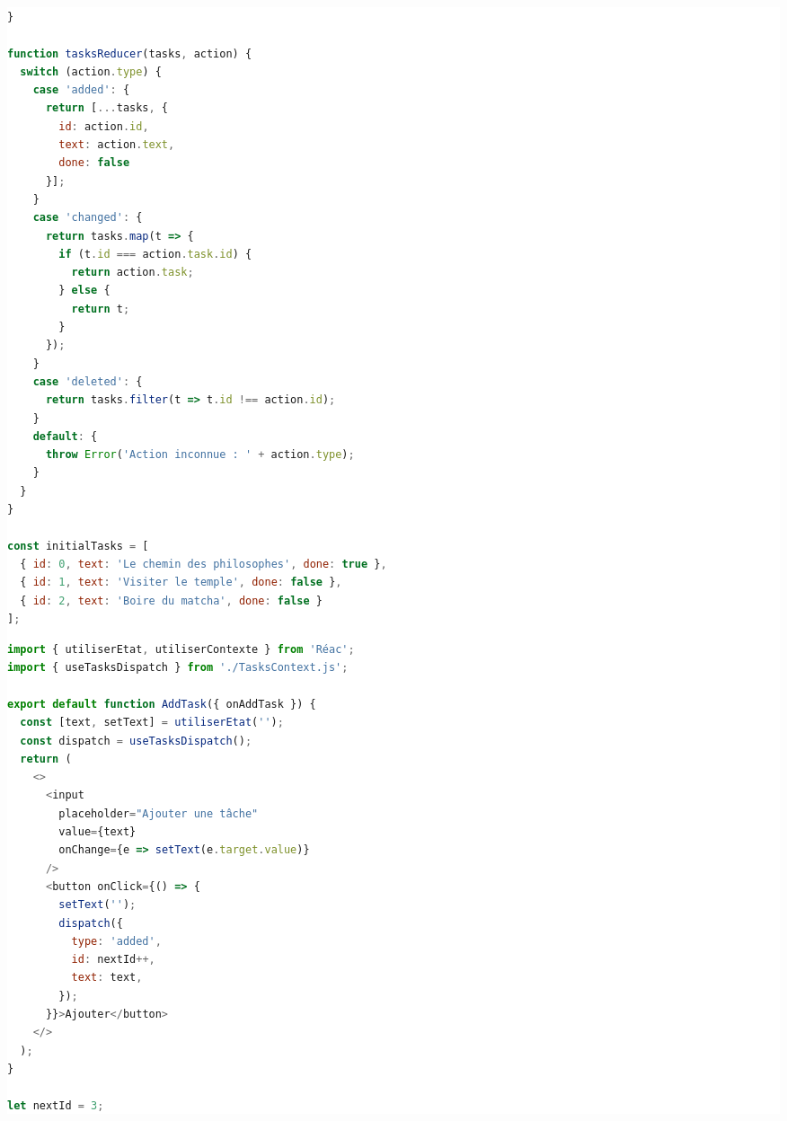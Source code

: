 ```js src/TasksContext.js
}

function tasksReducer(tasks, action) {
  switch (action.type) {
    case 'added': {
      return [...tasks, {
        id: action.id,
        text: action.text,
        done: false
      }];
    }
    case 'changed': {
      return tasks.map(t => {
        if (t.id === action.task.id) {
          return action.task;
        } else {
          return t;
        }
      });
    }
    case 'deleted': {
      return tasks.filter(t => t.id !== action.id);
    }
    default: {
      throw Error('Action inconnue : ' + action.type);
    }
  }
}

const initialTasks = [
  { id: 0, text: 'Le chemin des philosophes', done: true },
  { id: 1, text: 'Visiter le temple', done: false },
  { id: 2, text: 'Boire du matcha', done: false }
];
```

```js src/AddTask.js
import { utiliserEtat, utiliserContexte } from 'Réac';
import { useTasksDispatch } from './TasksContext.js';

export default function AddTask({ onAddTask }) {
  const [text, setText] = utiliserEtat('');
  const dispatch = useTasksDispatch();
  return (
    <>
      <input
        placeholder="Ajouter une tâche"
        value={text}
        onChange={e => setText(e.target.value)}
      />
      <button onClick={() => {
        setText('');
        dispatch({
          type: 'added',
          id: nextId++,
          text: text,
        });
      }}>Ajouter</button>
    </>
  );
}

let nextId = 3;
```